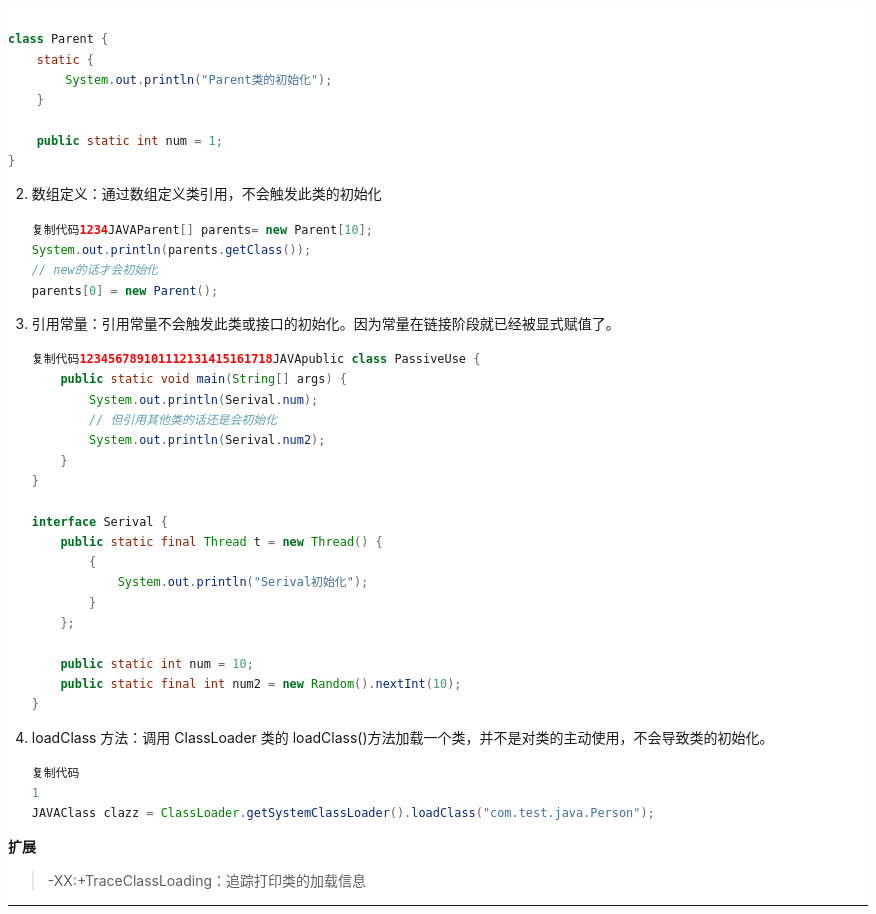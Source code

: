    ```java
   
   class Parent {
       static {
           System.out.println("Parent类的初始化");
       }
   
       public static int num = 1;
   }
   ```

2. 数组定义：通过数组定义类引用，不会触发此类的初始化

   ```java
   复制代码1234JAVAParent[] parents= new Parent[10];
   System.out.println(parents.getClass());
   // new的话才会初始化
   parents[0] = new Parent();
   ```

3. 引用常量：引用常量不会触发此类或接口的初始化。因为常量在链接阶段就已经被显式赋值了。

   ```java
   复制代码123456789101112131415161718JAVApublic class PassiveUse {
       public static void main(String[] args) {
           System.out.println(Serival.num);
           // 但引用其他类的话还是会初始化
           System.out.println(Serival.num2);
       }
   }
   
   interface Serival {
       public static final Thread t = new Thread() {
           {
               System.out.println("Serival初始化");
           }
       };
   
       public static int num = 10;
       public static final int num2 = new Random().nextInt(10);
   }
   ```

4. loadClass 方法：调用 ClassLoader 类的 loadClass()方法加载一个类，并不是对类的主动使用，不会导致类的初始化。

   ```java
   复制代码
   1
   JAVAClass clazz = ClassLoader.getSystemClassLoader().loadClass("com.test.java.Person");
   ```

**扩展**

> -XX:+TraceClassLoading：追踪打印类的加载信息

------
